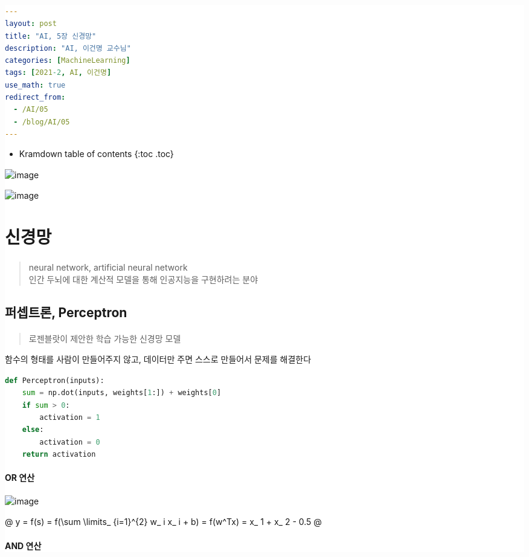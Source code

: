 ```yaml
---
layout: post
title: "AI, 5장 신경망"
description: "AI, 이건명 교수님"
categories: [MachineLearning]
tags: [2021-2, AI, 이건명]
use_math: true
redirect_from:
  - /AI/05
  - /blog/AI/05
---
```


* Kramdown table of contents
{:toc .toc}  

![image](https://user-images.githubusercontent.com/32366711/137842267-9ff7d417-afc9-4e1e-ac4b-44205b4f1b92.png)

![image](https://user-images.githubusercontent.com/32366711/137843601-0c1e04ed-4172-41f0-90d1-8a2280efabd5.png)

# 신경망

> neural network, artificial neural network     
> 인간 두뇌에 대한 계산적 모델을 통해 인공지능을 구현하려는 분야


## 퍼셉트론, Perceptron

> 로젠블랏이 제안한 학습 가능한 신경망 모델

함수의 형태를 사람이 만들어주지 않고, 데이터만 주면 스스로 만들어서 문제를 해결한다

~~~ python
def Perceptron(inputs):
    sum = np.dot(inputs, weights[1:]) + weights[0]
    if sum > 0:
        activation = 1
    else:
        activation = 0
    return activation
~~~

#### OR 연산

![image](https://user-images.githubusercontent.com/32366711/141779673-99598eeb-8349-4a4b-8124-1126b99cfc6c.png)

@
y = f(s) = f(\sum \limits_ {i=1}^{2} w_ i x_ i + b) = f(w^Tx) = x_ 1 + x_ 2 - 0.5
@

#### AND 연산


[^sig]: 계단형에서 살짝 느슨한 시그모이드 함수를 만듦으로써 미분이 가능해졌다. 그러나 미분값이 작아서 학습을 못하는 문제가 있었다. 이를 딥러닝에서 해결했다
[^cross]: 출력값을 구했으니까 손실값을 구하려고 함, 참값에 해당하는 확률치
[^ReLU]: ![image](https://user-images.githubusercontent.com/32366711/141799279-ac787a5f-f271-4f0e-acff-0414ff19fbb6.png){:width="300"}
[^Leaky]: ![image](https://user-images.githubusercontent.com/32366711/141799308-97b4e7a8-4cc1-49fc-912e-d6f5ba50a754.png){:width="300"}
[^ELU]: ![image](https://user-images.githubusercontent.com/32366711/141799431-2ce1f04e-4a73-41b8-9830-f3fcb4aac766.png){:width="300"}
[^Maxout]: ![image](https://user-images.githubusercontent.com/32366711/141799448-9c40924f-07e4-4e3e-95f9-bbc36c433f80.png){:width="300"}
[^PReLU]: ![image](https://user-images.githubusercontent.com/32366711/141799511-7dd559f4-acf5-4277-930a-b493e755398e.png){:width="300"}
[^Swish]: ![image](https://user-images.githubusercontent.com/32366711/141799539-82c4c25b-bcca-4e71-b8bd-f1651a37cfa3.png){:width="300"}
[^norm]: 사실상 표준화, Standardization
[^grad]: 경사가 너무 크면, 반대쪽까지 갈 수 있기 때문에 러닝레이트 곱해줌. 미니배치로하면, 값 데이터별 그레이던트 계산해서 평균 사용
[^softmax]: 출력의 값이 0 이상이면서 합은 1
[^LeNet5]: Pool은 층이 아니기 때문에 5계층 
[^Norm]: 인접한 여러 층의 출력값들을 이용하여 출력값 조정